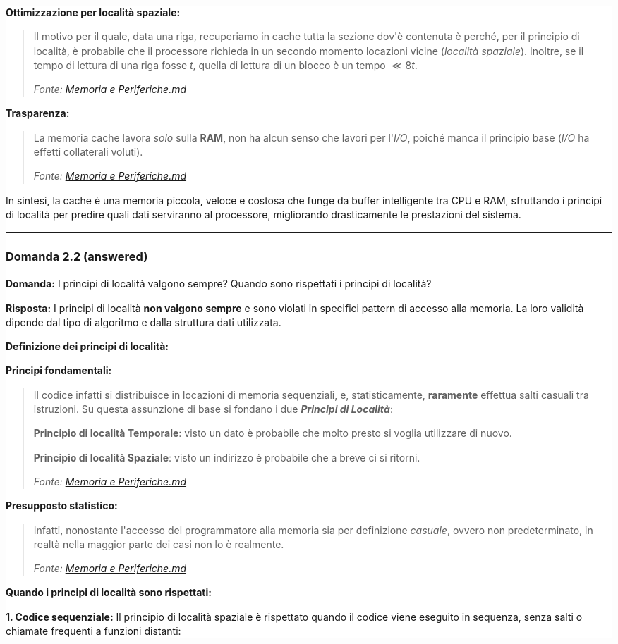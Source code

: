 **Ottimizzazione per località spaziale:**
> Il motivo per il quale, data una riga, recuperiamo in cache tutta la sezione dov'è contenuta è perché, per il principio di località, è probabile che il processore richieda in un secondo momento locazioni vicine (_località spaziale_).
> Inoltre, se il tempo di lettura di una riga fosse $t$, quella di lettura di un blocco è un tempo $\ll 8t$.
>
> *Fonte: [Memoria e Periferiche.md](./Memoria%20e%20Periferiche#31-cache-ad-indirizzamento-diretto)*

**Trasparenza:**
> La memoria cache lavora _solo_ sulla **RAM**, non ha alcun senso che lavori per l'_I/O_, poiché manca il principio base (_I/O_ ha effetti collaterali voluti).
>
> *Fonte: [Memoria e Periferiche.md](./Memoria%20e%20Periferiche#3-memoria-cache)*

In sintesi, la cache è una memoria piccola, veloce e costosa che funge da buffer intelligente tra CPU e RAM, sfruttando i principi di località per predire quali dati serviranno al processore, migliorando drasticamente le prestazioni del sistema.

---

### Domanda 2.2 (answered)
**Domanda:** I principi di località valgono sempre? Quando sono rispettati i principi di località?

**Risposta:**
I principi di località **non valgono sempre** e sono violati in specifici pattern di accesso alla memoria. La loro validità dipende dal tipo di algoritmo e dalla struttura dati utilizzata.

**Definizione dei principi di località:**

**Principi fondamentali:**
> Il codice infatti si distribuisce in locazioni di memoria sequenziali, e, statisticamente, **raramente** effettua salti casuali tra istruzioni.
> Su questa assunzione di base si fondano i due **_Principi di Località_**:
>
> **Principio di località Temporale**: visto un dato è probabile che molto presto si voglia utilizzare di nuovo.
>
> **Principio di località Spaziale**: visto un indirizzo è probabile che a breve ci si ritorni.
>
> *Fonte: [Memoria e Periferiche.md](./Memoria%20e%20Periferiche#3-memoria-cache)*

**Presupposto statistico:**
> Infatti, nonostante l'accesso del programmatore alla memoria sia per definizione _casuale_, ovvero non predeterminato, in realtà nella maggior parte dei casi non lo è realmente.
>
> *Fonte: [Memoria e Periferiche.md](./Memoria%20e%20Periferiche#3-memoria-cache)*

**Quando i principi di località sono rispettati:**

**1. Codice sequenziale:**
Il principio di località spaziale è rispettato quando il codice viene eseguito in sequenza, senza salti o chiamate frequenti a funzioni distanti:
